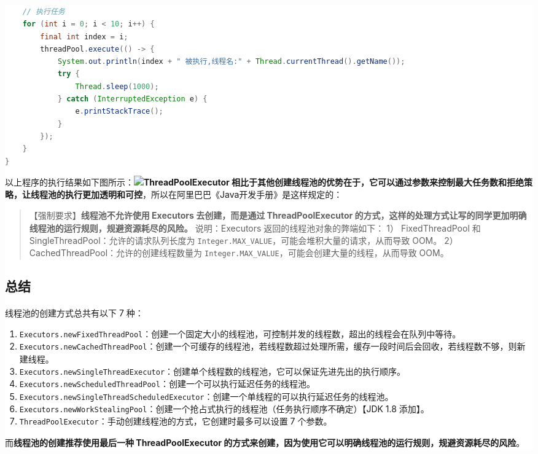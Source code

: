 ```java
    // 执行任务
    for (int i = 0; i < 10; i++) {
        final int index = i;
        threadPool.execute(() -> {
            System.out.println(index + " 被执行,线程名:" + Thread.currentThread().getName());
            try {
                Thread.sleep(1000);
            } catch (InterruptedException e) {
                e.printStackTrace();
            }
        });
    }
}
```
以上程序的执行结果如下图所示：![](https://cdn.nlark.com/yuque/0/2022/png/396745/1647607379956-0edebb44-0ed2-4815-9e99-e49e9417492e.png#clientId=u58d4a65f-b25d-4&from=paste&id=u8c0d834e&originHeight=582&originWidth=700&originalType=url&ratio=1&rotation=0&showTitle=false&status=done&style=none&taskId=ud55adfa3-7425-4cdc-9da6-82e6f945135&title=)**ThreadPoolExecutor 相比于其他创建线程池的优势在于，它可以通过参数来控制最大任务数和拒绝策略，让线程池的执行更加透明和可控**，所以在阿里巴巴《Java开发手册》是这样规定的：
> 【强制要求】**线程池不允许使用 Executors 去创建，而是通过 ThreadPoolExecutor 的方式，这样的处理方式让写的同学更加明确线程池的运行规则，规避资源耗尽的风险。**
> 说明：Executors 返回的线程池对象的弊端如下：
> 1） FixedThreadPool 和 SingleThreadPool：允许的请求队列长度为 `Integer.MAX_VALUE`，可能会堆积大量的请求，从而导致 OOM。
> 2）CachedThreadPool：允许的创建线程数量为 `Integer.MAX_VALUE`，可能会创建大量的线程，从而导致 OOM。

<a name="yO9F0"></a>
## 总结
线程池的创建方式总共有以下 7 种：

1. `Executors.newFixedThreadPool`：创建一个固定大小的线程池，可控制并发的线程数，超出的线程会在队列中等待。
2. `Executors.newCachedThreadPool`：创建一个可缓存的线程池，若线程数超过处理所需，缓存一段时间后会回收，若线程数不够，则新建线程。
3. `Executors.newSingleThreadExecutor`：创建单个线程数的线程池，它可以保证先进先出的执行顺序。
4. `Executors.newScheduledThreadPool`：创建一个可以执行延迟任务的线程池。
5. `Executors.newSingleThreadScheduledExecutor`：创建一个单线程的可以执行延迟任务的线程池。
6. `Executors.newWorkStealingPool`：创建一个抢占式执行的线程池（任务执行顺序不确定）【JDK 1.8 添加】。
7. `ThreadPoolExecutor`：手动创建线程池的方式，它创建时最多可以设置 7 个参数。

而**线程池的创建推荐使用最后一种 ThreadPoolExecutor 的方式来创建，因为使用它可以明确线程池的运行规则，规避资源耗尽的风险**。
